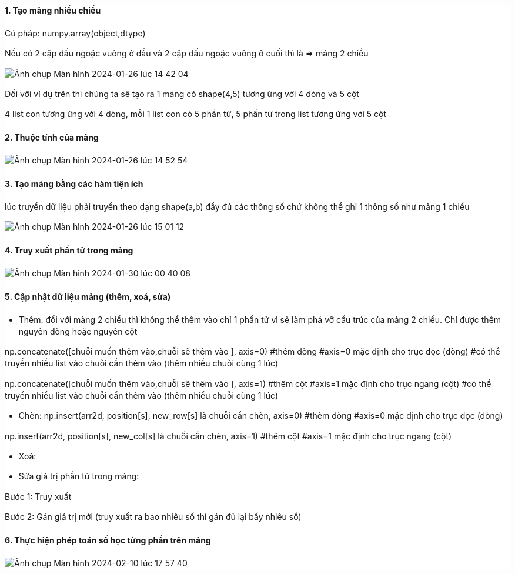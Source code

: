 #### 1. Tạo mảng nhiều chiều

Cú pháp: numpy.array(object,dtype) 

Nếu có 2 cặp dấu ngoặc vuông ở đầu và 2 cặp dấu ngoặc vuông ở cuối thì là => mảng 2 chiều 

<img width="595" alt="Ảnh chụp Màn hình 2024-01-26 lúc 14 42 04" src="https://github.com/berylhoang2501/Data-Manipulation-and-Visualization-with-Python/assets/152646327/5237e0d8-9004-4683-a80d-ea3365844f04">

Đối với ví dụ trên thì chúng ta sẽ tạo ra 1 mảng có shape(4,5) tương ứng với 4 dòng và 5 cột 

4 list con tương ứng với 4 dòng, mỗi 1 list con có 5 phần tử, 5 phần tử trong list tương ứng với 5 cột 

#### 2. Thuộc tính của mảng
<img width="678" alt="Ảnh chụp Màn hình 2024-01-26 lúc 14 52 54" src="https://github.com/berylhoang2501/Data-Manipulation-and-Visualization-with-Python/assets/152646327/0fd4a6d1-f065-41ac-9acc-5ff5afa5be3b">

#### 3. Tạo mảng bằng các hàm tiện ích

lúc truyền dữ liệu phải truyền theo dạng shape(a,b) đầy đủ các thông số chứ không thể ghi 1 thông số như mảng 1 chiều 

<img width="671" alt="Ảnh chụp Màn hình 2024-01-26 lúc 15 01 12" src="https://github.com/berylhoang2501/Data-Manipulation-and-Visualization-with-Python/assets/152646327/972940fe-c3d6-4a98-a9c1-ee2577fa90da">

#### 4. Truy xuất phần tử trong mảng
<img width="685" alt="Ảnh chụp Màn hình 2024-01-30 lúc 00 40 08" src="https://github.com/berylhoang2501/Data-Manipulation-and-Visualization-with-Python/assets/152646327/bf5a659d-c8e7-40e2-9d1a-eceac2a6c6cc">

#### 5. Cập nhật dữ liệu mảng (thêm, xoá, sửa)

- Thêm: đối với mảng 2 chiều thì không thể thêm vào chỉ 1 phần tử vì sẽ làm phá vỡ cấu trúc của mảng 2 chiều. Chỉ được thêm nguyên dòng hoặc nguyên cột

np.concatenate([chuỗi muốn thêm vào,chuỗi sẽ thêm vào ], axis=0) #thêm dòng #axis=0 mặc định cho trục dọc (dòng) #có thể truyền nhiều list vào chuỗi cần thêm vào (thêm nhiều chuỗi cùng 1 lúc)

np.concatenate([chuỗi muốn thêm vào,chuỗi sẽ thêm vào ], axis=1) #thêm cột #axis=1 mặc định cho trục ngang (cột) #có thể truyền nhiều list vào chuỗi cần thêm vào (thêm nhiều chuỗi cùng 1 lúc)

- Chèn: 
np.insert(arr2d, position[s], new_row[s] là chuỗi cần chèn, axis=0) #thêm dòng #axis=0 mặc định cho trục dọc (dòng)

np.insert(arr2d, position[s], new_col[s] là chuỗi cần chèn, axis=1) #thêm cột #axis=1 mặc định cho trục ngang (cột)

- Xoá:

- Sửa giá trị phần tử trong mảng:

Bước 1: Truy xuất

Bước 2: Gán giá trị mới (truy xuất ra bao nhiêu số thì gán đủ lại bấy nhiêu số)

#### 6. Thực hiện phép toán số học từng phần trên mảng

![Ảnh chụp Màn hình 2024-02-10 lúc 17 57 40](https://github.com/berylhoang2501/Data-Manipulation-and-Visualization-with-Python/assets/152646327/d3791d2d-edc5-41ec-8ca5-72c93a7e49f1)
